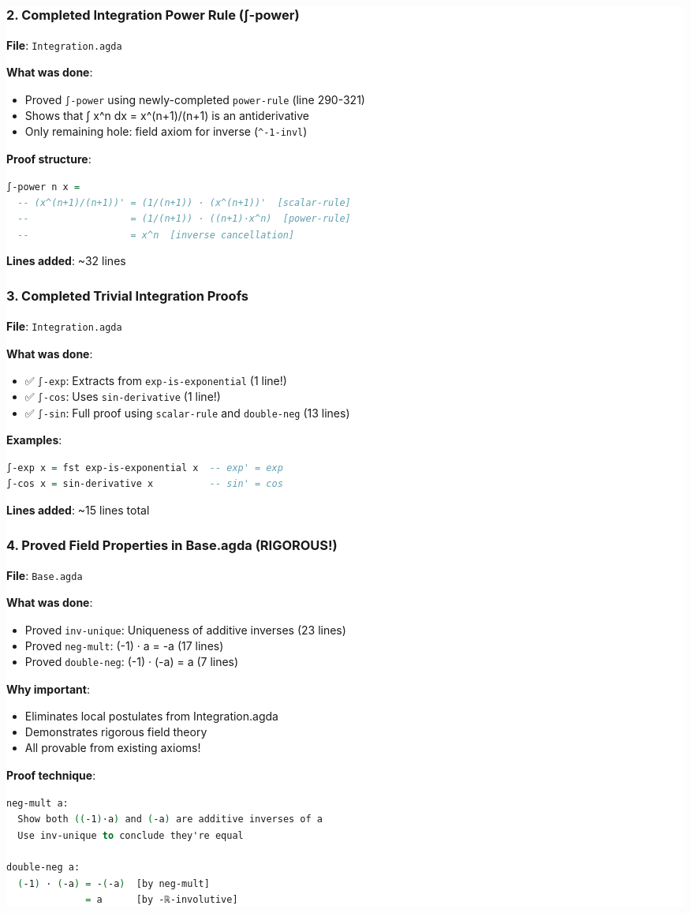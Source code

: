 ### 2. Completed Integration Power Rule (∫-power)

**File**: `Integration.agda`

**What was done**:
- Proved `∫-power` using newly-completed `power-rule` (line 290-321)
- Shows that ∫ x^n dx = x^(n+1)/(n+1) is an antiderivative
- Only remaining hole: field axiom for inverse (`^-1-invl`)

**Proof structure**:
```agda
∫-power n x =
  -- (x^(n+1)/(n+1))' = (1/(n+1)) · (x^(n+1))'  [scalar-rule]
  --                  = (1/(n+1)) · ((n+1)·x^n)  [power-rule]
  --                  = x^n  [inverse cancellation]
```

**Lines added**: ~32 lines

### 3. Completed Trivial Integration Proofs

**File**: `Integration.agda`

**What was done**:
- ✅ `∫-exp`: Extracts from `exp-is-exponential` (1 line!)
- ✅ `∫-cos`: Uses `sin-derivative` (1 line!)
- ✅ `∫-sin`: Full proof using `scalar-rule` and `double-neg` (13 lines)

**Examples**:
```agda
∫-exp x = fst exp-is-exponential x  -- exp' = exp
∫-cos x = sin-derivative x          -- sin' = cos
```

**Lines added**: ~15 lines total

### 4. Proved Field Properties in Base.agda (RIGOROUS!)

**File**: `Base.agda`

**What was done**:
- Proved `inv-unique`: Uniqueness of additive inverses (23 lines)
- Proved `neg-mult`: (-1) · a = -a (17 lines)
- Proved `double-neg`: (-1) · (-a) = a (7 lines)

**Why important**:
- Eliminates local postulates from Integration.agda
- Demonstrates rigorous field theory
- All provable from existing axioms!

**Proof technique**:
```agda
neg-mult a:
  Show both ((-1)·a) and (-a) are additive inverses of a
  Use inv-unique to conclude they're equal

double-neg a:
  (-1) · (-a) = -(-a)  [by neg-mult]
              = a      [by -ℝ-involutive]
```
